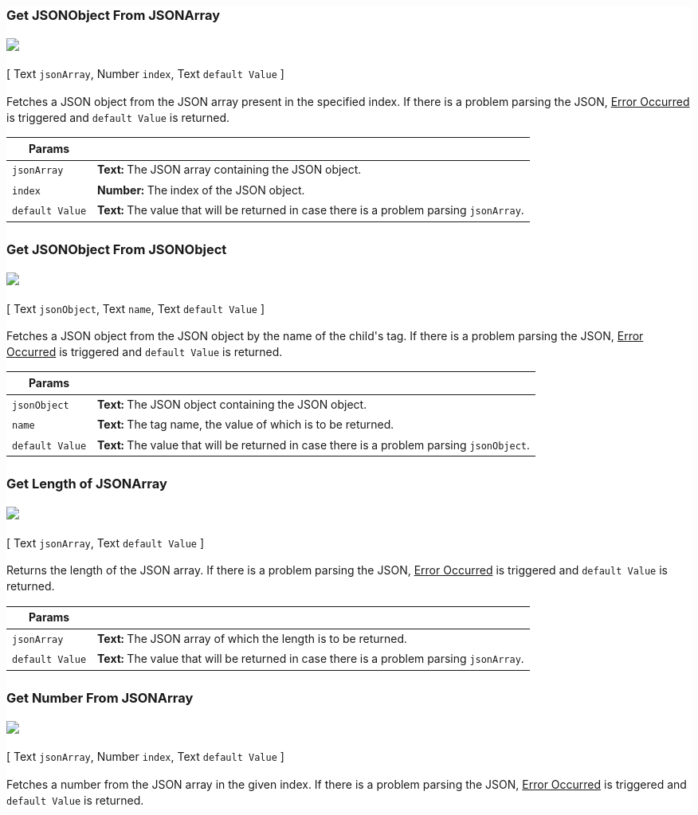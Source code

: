 
### Get JSONObject From JSONArray
![](/assets/images/components/utilities/json/m_get-json-object-from-json-array.png)

\[ Text `jsonArray`, Number `index`, Text `default Value` \]

Fetches a JSON object from the JSON array present in the specified index. If there is a problem parsing the JSON, [Error Occurred](#error-occurred) is triggered and `default Value` is returned. 

Params           |  []()       
---------------- | ------- 
`jsonArray`      | **Text:**  The JSON array containing the JSON object.
`index`          | **Number:**  The index of the JSON object.
`default Value`  | **Text:**  The value that will be returned in case there is a problem parsing `jsonArray`.


### Get JSONObject From JSONObject
![](/assets/images/components/utilities/json/m_get-json-object-from-json-object.png)

\[ Text `jsonObject`, Text `name`, Text `default Value` \]

Fetches a JSON object from the JSON object by the name of the child's tag. If there is a problem parsing the JSON, [Error Occurred](#error-occurred) is triggered and `default Value` is returned. 

Params           |  []()       
---------------- | ------- 
`jsonObject`     | **Text:**  The JSON object containing the JSON object.
`name`           | **Text:**  The tag name, the value of which is to be returned.
`default Value`  | **Text:**  The value that will be returned in case there is a problem parsing `jsonObject`.


### Get Length of JSONArray
![](/assets/images/components/utilities/json/m_get-length-of-json-array.png)

\[ Text `jsonArray`, Text `default Value` \]

Returns the length of the JSON array. If there is a problem parsing the JSON, [Error Occurred](#error-occurred) is triggered and `default Value` is returned. 

Params           |  []()       
---------------- | ------- 
`jsonArray`      | **Text:**  The JSON array of which the length is to be returned.
`default Value`  | **Text:**  The value that will be returned in case there is a problem parsing `jsonArray`.


### Get Number From JSONArray
![](/assets/images/components/utilities/json/m_get-number-from-json-array.png)

\[ Text `jsonArray`, Number `index`, Text `default Value` \]

Fetches a number from the JSON array in the given index. If there is a problem parsing the JSON, [Error Occurred](#error-occurred) is triggered and `default Value` is returned. 
